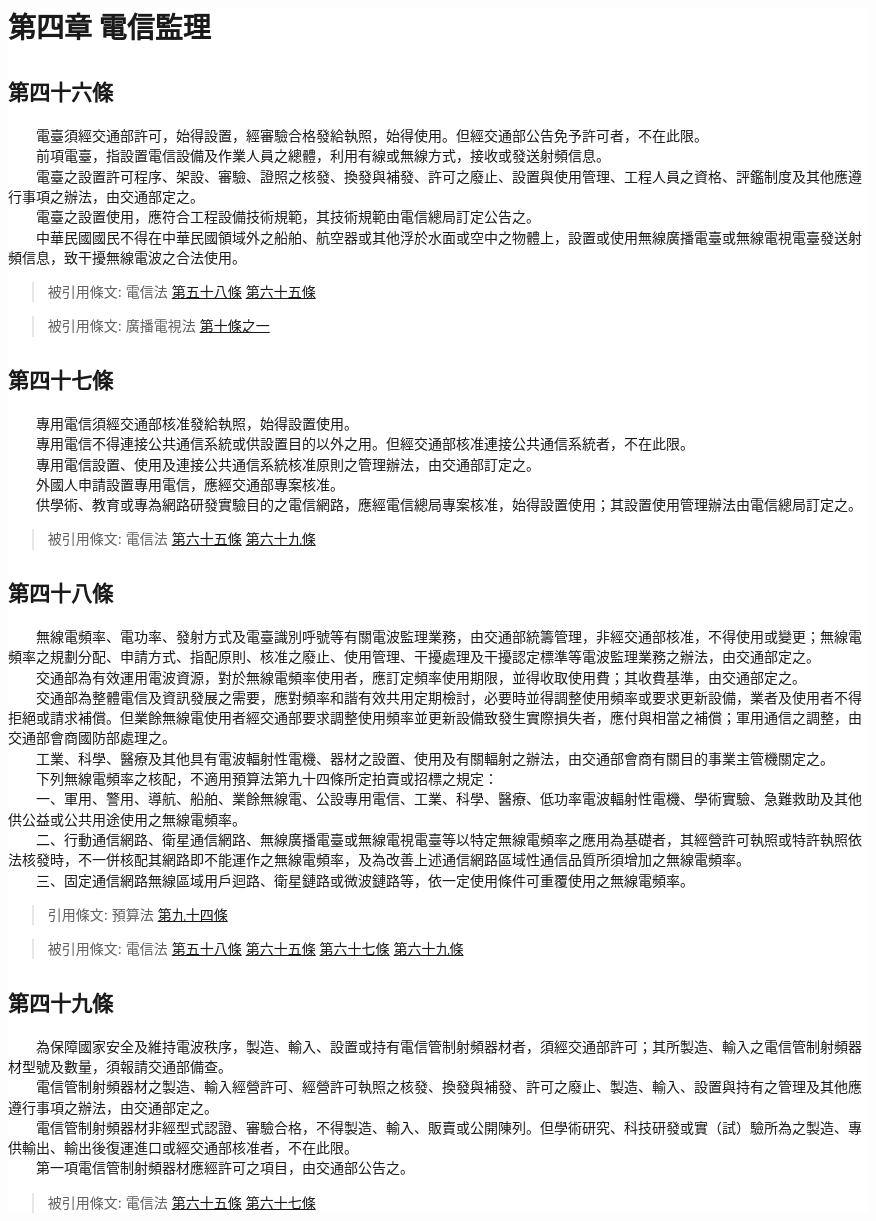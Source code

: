 

第四章  電信監理
================
第四十六條 
-----------
　　電臺須經交通部許可，始得設置，經審驗合格發給執照，始得使用。但經交通部公告免予許可者，不在此限。  
　　前項電臺，指設置電信設備及作業人員之總體，利用有線或無線方式，接收或發送射頻信息。  
　　電臺之設置許可程序、架設、審驗、證照之核發、換發與補發、許可之廢止、設置與使用管理、工程人員之資格、評鑑制度及其他應遵行事項之辦法，由交通部定之。  
　　電臺之設置使用，應符合工程設備技術規範，其技術規範由電信總局訂定公告之。  
　　中華民國國民不得在中華民國領域外之船舶、航空器或其他浮於水面或空中之物體上，設置或使用無線廣播電臺或無線電視電臺發送射頻信息，致干擾無線電波之合法使用。  
> 被引用條文: 電信法 [第五十八條](../../交通建設/電信/電信法.md#第五十八條-) [第六十五條](../../交通建設/電信/電信法.md#第六十五條-)

> 被引用條文: 廣播電視法 [第十條之一](../../文化觀光/電視廣播/廣播電視法.md#第十條之一)



第四十七條 
-----------
　　專用電信須經交通部核准發給執照，始得設置使用。  
　　專用電信不得連接公共通信系統或供設置目的以外之用。但經交通部核准連接公共通信系統者，不在此限。  
　　專用電信設置、使用及連接公共通信系統核准原則之管理辦法，由交通部訂定之。  
　　外國人申請設置專用電信，應經交通部專案核准。  
　　供學術、教育或專為網路研發實驗目的之電信網路，應經電信總局專案核准，始得設置使用；其設置使用管理辦法由電信總局訂定之。  
> 被引用條文: 電信法 [第六十五條](../../交通建設/電信/電信法.md#第六十五條-) [第六十九條](../../交通建設/電信/電信法.md#第六十九條-)



第四十八條 
-----------
　　無線電頻率、電功率、發射方式及電臺識別呼號等有關電波監理業務，由交通部統籌管理，非經交通部核准，不得使用或變更；無線電頻率之規劃分配、申請方式、指配原則、核准之廢止、使用管理、干擾處理及干擾認定標準等電波監理業務之辦法，由交通部定之。  
　　交通部為有效運用電波資源，對於無線電頻率使用者，應訂定頻率使用期限，並得收取使用費；其收費基準，由交通部定之。  
　　交通部為整體電信及資訊發展之需要，應對頻率和諧有效共用定期檢討，必要時並得調整使用頻率或要求更新設備，業者及使用者不得拒絕或請求補償。但業餘無線電使用者經交通部要求調整使用頻率並更新設備致發生實際損失者，應付與相當之補償；軍用通信之調整，由交通部會商國防部處理之。  
　　工業、科學、醫療及其他具有電波輻射性電機、器材之設置、使用及有關輻射之辦法，由交通部會商有關目的事業主管機關定之。  
　　下列無線電頻率之核配，不適用預算法第九十四條所定拍賣或招標之規定：  
　　一、軍用、警用、導航、船舶、業餘無線電、公設專用電信、工業、科學、醫療、低功率電波輻射性電機、學術實驗、急難救助及其他供公益或公共用途使用之無線電頻率。  
　　二、行動通信網路、衛星通信網路、無線廣播電臺或無線電視電臺等以特定無線電頻率之應用為基礎者，其經營許可執照或特許執照依法核發時，不一併核配其網路即不能運作之無線電頻率，及為改善上述通信網路區域性通信品質所須增加之無線電頻率。  
　　三、固定通信網路無線區域用戶迴路、衛星鏈路或微波鏈路等，依一定使用條件可重覆使用之無線電頻率。  
> 引用條文: 預算法 [第九十四條](../../主計/預算/預算法.md#第九十四條-)

> 被引用條文: 電信法 [第五十八條](../../交通建設/電信/電信法.md#第五十八條-) [第六十五條](../../交通建設/電信/電信法.md#第六十五條-) [第六十七條](../../交通建設/電信/電信法.md#第六十七條-) [第六十九條](../../交通建設/電信/電信法.md#第六十九條-)



第四十九條 
-----------
　　為保障國家安全及維持電波秩序，製造、輸入、設置或持有電信管制射頻器材者，須經交通部許可；其所製造、輸入之電信管制射頻器材型號及數量，須報請交通部備查。  
　　電信管制射頻器材之製造、輸入經營許可、經營許可執照之核發、換發與補發、許可之廢止、製造、輸入、設置與持有之管理及其他應遵行事項之辦法，由交通部定之。  
　　電信管制射頻器材非經型式認證、審驗合格，不得製造、輸入、販賣或公開陳列。但學術研究、科技研發或實（試）驗所為之製造、專供輸出、輸出後復運進口或經交通部核准者，不在此限。  
　　第一項電信管制射頻器材應經許可之項目，由交通部公告之。  
> 被引用條文: 電信法 [第六十五條](../../交通建設/電信/電信法.md#第六十五條-) [第六十七條](../../交通建設/電信/電信法.md#第六十七條-)

